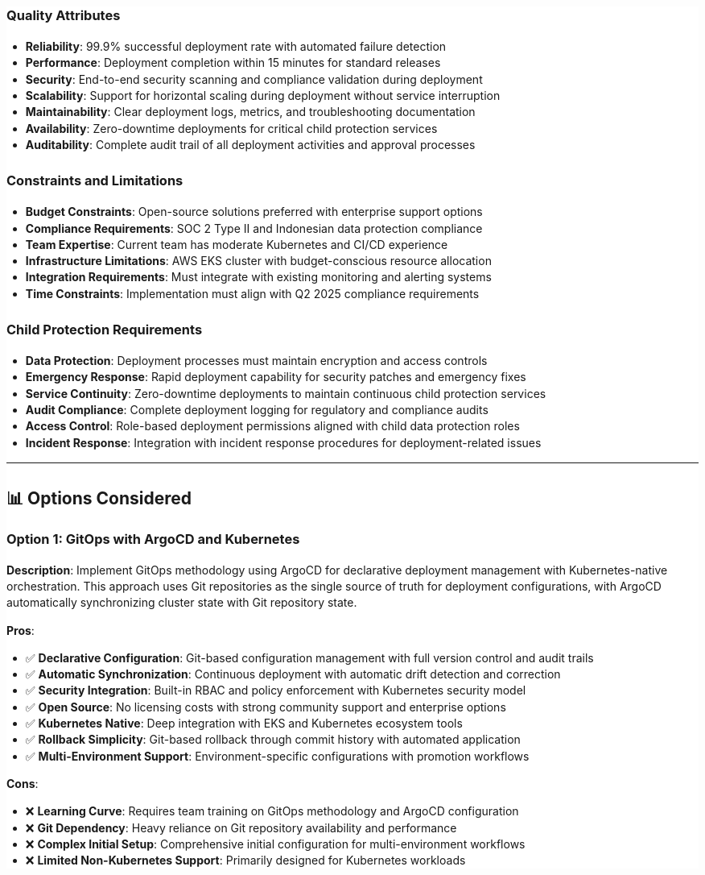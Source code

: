 ### Quality Attributes
- **Reliability**: 99.9% successful deployment rate with automated failure detection
- **Performance**: Deployment completion within 15 minutes for standard releases
- **Security**: End-to-end security scanning and compliance validation during deployment
- **Scalability**: Support for horizontal scaling during deployment without service interruption
- **Maintainability**: Clear deployment logs, metrics, and troubleshooting documentation
- **Availability**: Zero-downtime deployments for critical child protection services
- **Auditability**: Complete audit trail of all deployment activities and approval processes

### Constraints and Limitations
- **Budget Constraints**: Open-source solutions preferred with enterprise support options
- **Compliance Requirements**: SOC 2 Type II and Indonesian data protection compliance
- **Team Expertise**: Current team has moderate Kubernetes and CI/CD experience
- **Infrastructure Limitations**: AWS EKS cluster with budget-conscious resource allocation
- **Integration Requirements**: Must integrate with existing monitoring and alerting systems
- **Time Constraints**: Implementation must align with Q2 2025 compliance requirements

### Child Protection Requirements
- **Data Protection**: Deployment processes must maintain encryption and access controls
- **Emergency Response**: Rapid deployment capability for security patches and emergency fixes
- **Service Continuity**: Zero-downtime deployments to maintain continuous child protection services
- **Audit Compliance**: Complete deployment logging for regulatory and compliance audits
- **Access Control**: Role-based deployment permissions aligned with child data protection roles
- **Incident Response**: Integration with incident response procedures for deployment-related issues

---

## 📊 Options Considered

### Option 1: GitOps with ArgoCD and Kubernetes
**Description**: Implement GitOps methodology using ArgoCD for declarative deployment management with Kubernetes-native orchestration. This approach uses Git repositories as the single source of truth for deployment configurations, with ArgoCD automatically synchronizing cluster state with Git repository state.

**Pros**:
- ✅ **Declarative Configuration**: Git-based configuration management with full version control and audit trails
- ✅ **Automatic Synchronization**: Continuous deployment with automatic drift detection and correction
- ✅ **Security Integration**: Built-in RBAC and policy enforcement with Kubernetes security model
- ✅ **Open Source**: No licensing costs with strong community support and enterprise options
- ✅ **Kubernetes Native**: Deep integration with EKS and Kubernetes ecosystem tools
- ✅ **Rollback Simplicity**: Git-based rollback through commit history with automated application
- ✅ **Multi-Environment Support**: Environment-specific configurations with promotion workflows

**Cons**:
- ❌ **Learning Curve**: Requires team training on GitOps methodology and ArgoCD configuration
- ❌ **Git Dependency**: Heavy reliance on Git repository availability and performance
- ❌ **Complex Initial Setup**: Comprehensive initial configuration for multi-environment workflows
- ❌ **Limited Non-Kubernetes Support**: Primarily designed for Kubernetes workloads
